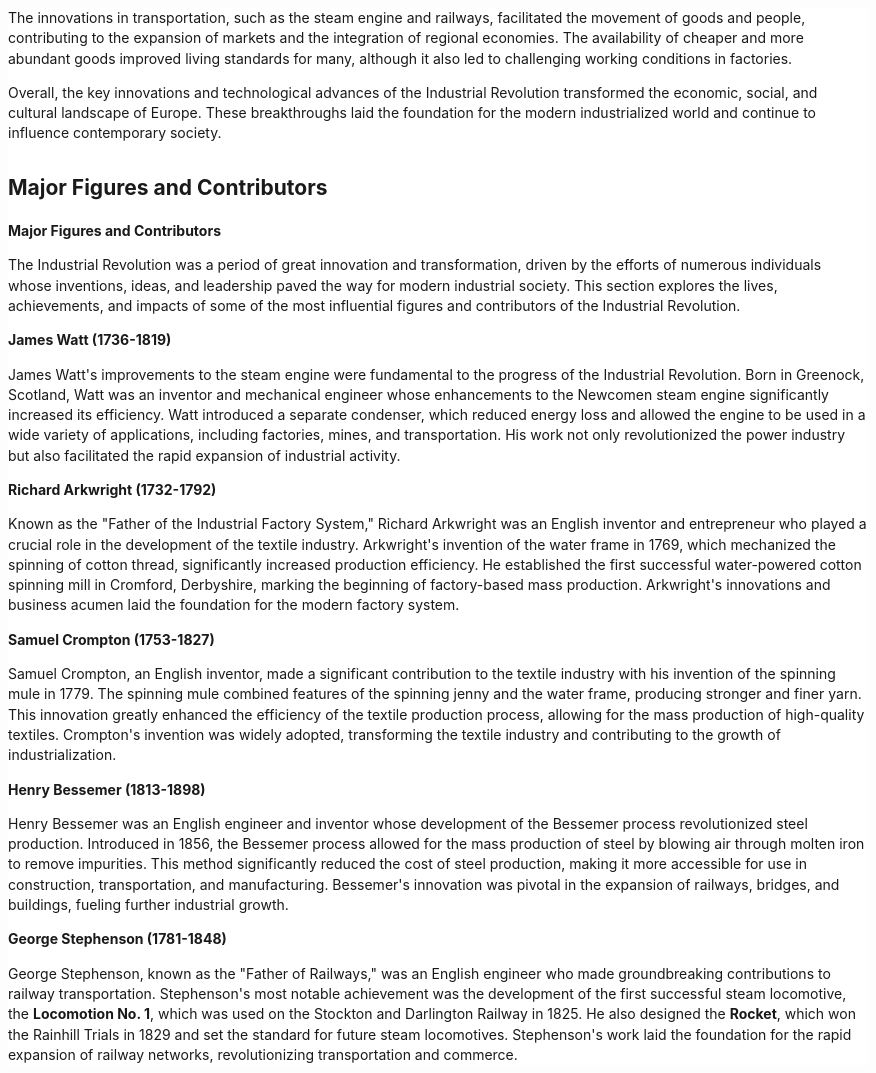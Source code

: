 The innovations in transportation, such as the steam engine and railways, facilitated the movement of goods and people, contributing to the expansion of markets and the integration of regional economies. The availability of cheaper and more abundant goods improved living standards for many, although it also led to challenging working conditions in factories.

Overall, the key innovations and technological advances of the Industrial Revolution transformed the economic, social, and cultural landscape of Europe. These breakthroughs laid the foundation for the modern industrialized world and continue to influence contemporary society.
## Major Figures and Contributors
**Major Figures and Contributors**

The Industrial Revolution was a period of great innovation and transformation, driven by the efforts of numerous individuals whose inventions, ideas, and leadership paved the way for modern industrial society. This section explores the lives, achievements, and impacts of some of the most influential figures and contributors of the Industrial Revolution.

**James Watt (1736-1819)**

James Watt's improvements to the steam engine were fundamental to the progress of the Industrial Revolution. Born in Greenock, Scotland, Watt was an inventor and mechanical engineer whose enhancements to the Newcomen steam engine significantly increased its efficiency. Watt introduced a separate condenser, which reduced energy loss and allowed the engine to be used in a wide variety of applications, including factories, mines, and transportation. His work not only revolutionized the power industry but also facilitated the rapid expansion of industrial activity.

**Richard Arkwright (1732-1792)**

Known as the "Father of the Industrial Factory System," Richard Arkwright was an English inventor and entrepreneur who played a crucial role in the development of the textile industry. Arkwright's invention of the water frame in 1769, which mechanized the spinning of cotton thread, significantly increased production efficiency. He established the first successful water-powered cotton spinning mill in Cromford, Derbyshire, marking the beginning of factory-based mass production. Arkwright's innovations and business acumen laid the foundation for the modern factory system.

**Samuel Crompton (1753-1827)**

Samuel Crompton, an English inventor, made a significant contribution to the textile industry with his invention of the spinning mule in 1779. The spinning mule combined features of the spinning jenny and the water frame, producing stronger and finer yarn. This innovation greatly enhanced the efficiency of the textile production process, allowing for the mass production of high-quality textiles. Crompton's invention was widely adopted, transforming the textile industry and contributing to the growth of industrialization.

**Henry Bessemer (1813-1898)**

Henry Bessemer was an English engineer and inventor whose development of the Bessemer process revolutionized steel production. Introduced in 1856, the Bessemer process allowed for the mass production of steel by blowing air through molten iron to remove impurities. This method significantly reduced the cost of steel production, making it more accessible for use in construction, transportation, and manufacturing. Bessemer's innovation was pivotal in the expansion of railways, bridges, and buildings, fueling further industrial growth.

**George Stephenson (1781-1848)**

George Stephenson, known as the "Father of Railways," was an English engineer who made groundbreaking contributions to railway transportation. Stephenson's most notable achievement was the development of the first successful steam locomotive, the **Locomotion No. 1**, which was used on the Stockton and Darlington Railway in 1825. He also designed the **Rocket**, which won the Rainhill Trials in 1829 and set the standard for future steam locomotives. Stephenson's work laid the foundation for the rapid expansion of railway networks, revolutionizing transportation and commerce.

